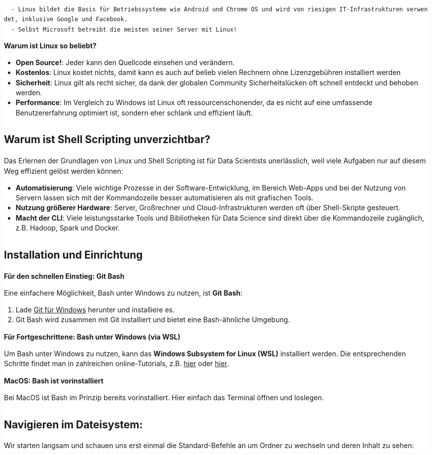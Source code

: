 ```{toggle}
  - Linux bildet die Basis für Betriebssysteme wie Android und Chrome OS und wird von riesigen IT-Infrastrukturen verwendet, inklusive Google und Facebook.
  - Selbst Microsoft betreibt die meisten seiner Server mit Linux!
```

**Warum ist Linux so beliebt?**
  - **Open Source!**: Jeder kann den Quellcode einsehen und verändern.
  - **Kostenlos**: Linux kostet nichts, damit kann es auch auf belieb vielen Rechnern ohne Lizenzgebühren installiert werden
  - **Sicherheit**: Linux gilt als recht sicher, da dank der globalen Community Sicherheitslücken oft schnell entdeckt und behoben werden.
  - **Performance**: Im Vergleich zu Windows ist Linux oft ressourcenschonender, da es nicht auf eine umfassende Benutzererfahrung optimiert ist, sondern eher schlank und effizient läuft.


## Warum ist Shell Scripting unverzichtbar?

Das Erlernen der Grundlagen von Linux und Shell Scripting ist für Data Scientists unerlässlich, weil viele Aufgaben nur auf diesem Weg effizient gelöst werden können:

- **Automatisierung**: Viele wichtige Prozesse in der Software-Entwicklung, im Bereich Web-Apps und bei der Nutzung von Servern lassen sich mit der Kommandozeile besser automatisieren als mit grafischen Tools.
- **Nutzung größerer Hardware**: Server, Großrechner und Cloud-Infrastrukturen werden oft über Shell-Skripte gesteuert.
- **Macht der CLI**: Viele leistungsstarke Tools und Bibliotheken für Data Science sind direkt über die Kommandozeile zugänglich, z.B. Hadoop, Spark und Docker.


## Installation und Einrichtung

**Für den schnellen Einstieg: Git Bash**

Eine einfachere Möglichkeit, Bash unter Windows zu nutzen, ist **Git Bash**:

1. Lade [Git für Windows](https://gitforwindows.org/) herunter und installiere es.
2. Git Bash wird zusammen mit Git installiert und bietet eine Bash-ähnliche Umgebung.

**Für Fortgeschrittene: Bash unter Windows (via WSL)**

Um Bash unter Windows zu nutzen, kann das **Windows Subsystem for Linux (WSL)** installiert werden. Die entsprechenden Schritte findet man in zahlreichen online-Tutorials, z.B. [hier](https://www.howtogeek.com/744328/how-to-install-the-windows-subsystem-for-linux-on-windows-11/) oder [hier](https://learn.microsoft.com/en-us/windows/wsl/install).

**MacOS: Bash ist vorinstalliert**

Bei MacOS ist Bash im Prinzip bereits vorinstalliert. Hier einfach das Terminal öffnen und loslegen.



## Navigieren im Dateisystem:

Wir starten langsam und schauen uns erst einmal die Standard-Befehle an um Ordner zu wechseln und deren Inhalt zu sehen:
